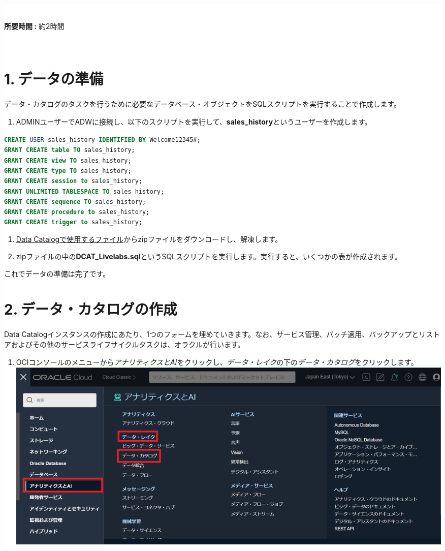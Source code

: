 <br>

**所要時間 :** 約2時間

<br>

<a id="anchor1"></a>

# 1. データの準備
データ・カタログのタスクを行うために必要なデータベース・オブジェクトをSQLスクリプトを実行することで作成します。

1. ADMINユーザーでADWに接続し、以下のスクリプトを実行して、**sales_history**というユーザーを作成します。
```sql
CREATE USER sales_history IDENTIFIED BY Welcome12345#;
GRANT CREATE table TO sales_history;
GRANT CREATE view TO sales_history;
GRANT CREATE type TO sales_history;
GRANT CREATE session to sales_history;
GRANT UNLIMITED TABLESPACE TO sales_history;
GRANT CREATE sequence TO sales_history;
GRANT CREATE procedure to sales_history;
GRANT CREATE trigger to sales_history;
```

1. [Data Catalogで使用するファイル](/adb/adb603-data-catalog/DCAT_Workshopfiles.zip)からzipファイルをダウンロードし、解凍します。

2. zipファイルの中の**DCAT_Livelabs.sql**というSQLスクリプトを実行します。実行すると、いくつかの表が作成されます。

これでデータの準備は完了です。
<br>

<a id="anchor2"></a>

# 2. データ・カタログの作成
Data Catalogインスタンスの作成にあたり、1つのフォームを埋めていきます。なお、サービス管理、パッチ適用、バックアップとリストアおよびその他のサービスライフサイクルタスクは、オラクルが行います。

1. OCIコンソールのメニューから*アナリティクスとAI*をクリックし、*データ・レイク*の下の*データ・カタログ*をクリックします。
![2-1](2-1.png)
